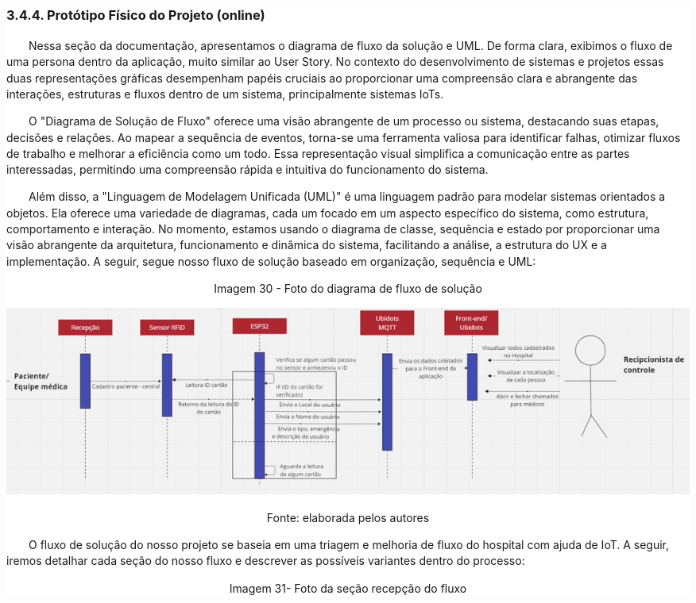 ### 3.4.4. Protótipo Físico do Projeto (online) 

&emsp;&emsp;Nessa seção da documentação, apresentamos o diagrama de fluxo da solução e UML. De forma clara, exibimos o fluxo de uma persona dentro da aplicação, muito similar ao User Story. No contexto do desenvolvimento de sistemas e projetos essas duas representações gráficas desempenham papéis cruciais ao proporcionar uma compreensão clara e abrangente das interações, estruturas e fluxos dentro de um sistema, principalmente sistemas IoTs.

&emsp;&emsp;O "Diagrama de Solução de Fluxo" oferece uma visão abrangente de um processo ou sistema, destacando suas etapas, decisões e relações. Ao mapear a sequência de eventos, torna-se uma ferramenta valiosa para identificar falhas, otimizar fluxos de trabalho e melhorar a eficiência como um todo. Essa representação visual simplifica a comunicação entre as partes interessadas, permitindo uma compreensão rápida e intuitiva do funcionamento do sistema.

&emsp;&emsp;Além disso, a "Linguagem de Modelagem Unificada (UML)" é uma linguagem padrão para modelar sistemas orientados a objetos. Ela oferece uma variedade de diagramas, cada um focado em um aspecto específico do sistema, como estrutura, comportamento e interação. No momento, estamos usando o diagrama de classe, sequência e estado por proporcionar uma visão abrangente da arquitetura, funcionamento e dinâmica do sistema, facilitando a análise, a estrutura do UX e a implementação. A seguir, segue nosso fluxo de solução baseado em organização, sequência e UML:


<div align="center">
  <p>Imagem 30 -  Foto do diagrama de fluxo de solução</p>
  <img src="./outros/imagens/fluxodesolucao.png" >
  <p>Fonte: elaborada pelos autores</p>
</div>

&emsp;&emsp;O fluxo de solução do nosso projeto se baseia em uma triagem e melhoria de fluxo do hospital com ajuda de IoT. A seguir, iremos detalhar cada seção do nosso fluxo e descrever as possíveis variantes dentro do processo:

<div align="center">
  <p>Imagem 31-  Foto da seção recepção do fluxo </p>
